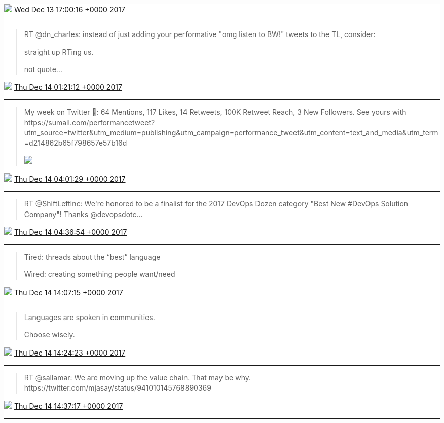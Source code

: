 <img src="./media/tweet.ico" width="12" /> [Wed Dec 13 17:00:16 +0000 2017](https://twitter.com/mweagle/status/940989761963151360)

----

> RT @dn\_charles: instead of just adding your performative "omg listen to BW\!" tweets to the TL, consider:
>
> straight up RTing us\.
>
> not quote…

<img src="./media/tweet.ico" width="12" /> [Thu Dec 14 01:21:12 +0000 2017](https://twitter.com/mweagle/status/941115823330127872)

----

> My week on Twitter 🎉: 64 Mentions, 117 Likes, 14 Retweets, 100K Retweet Reach, 3 New Followers\. See yours with https://sumall\.com/performancetweet?utm\_source\=twitter&utm\_medium\=publishing&utm\_campaign\=performance\_tweet&utm\_content\=text\_and\_media&utm\_term\=d214862b65f798657e57b16d
>
> ![](/twitter/archive/media/941156160211705857-DQ-oid1W0AYo6_-.jpg)

<img src="./media/tweet.ico" width="12" /> [Thu Dec 14 04:01:29 +0000 2017](https://twitter.com/mweagle/status/941156160211705857)

----

> RT @ShiftLeftInc: We're honored to be a finalist for the 2017 DevOps Dozen category "Best New \#DevOps Solution Company"\! Thanks @devopsdotc…

<img src="./media/tweet.ico" width="12" /> [Thu Dec 14 04:36:54 +0000 2017](https://twitter.com/mweagle/status/941165075452350465)

----

> Tired: threads about the “best” language
>
> Wired: creating something people want/need

<img src="./media/tweet.ico" width="12" /> [Thu Dec 14 14:07:15 +0000 2017](https://twitter.com/mweagle/status/941308608452661255)

----

> Languages are spoken in communities\.
>
> Choose wisely\.

<img src="./media/tweet.ico" width="12" /> [Thu Dec 14 14:24:23 +0000 2017](https://twitter.com/mweagle/status/941312921107402752)

----

> RT @sallamar: We are moving up the value chain\. That may be why\. https://twitter\.com/mjasay/status/941010145768890369

<img src="./media/tweet.ico" width="12" /> [Thu Dec 14 14:37:17 +0000 2017](https://twitter.com/mweagle/status/941316167146319872)

----
